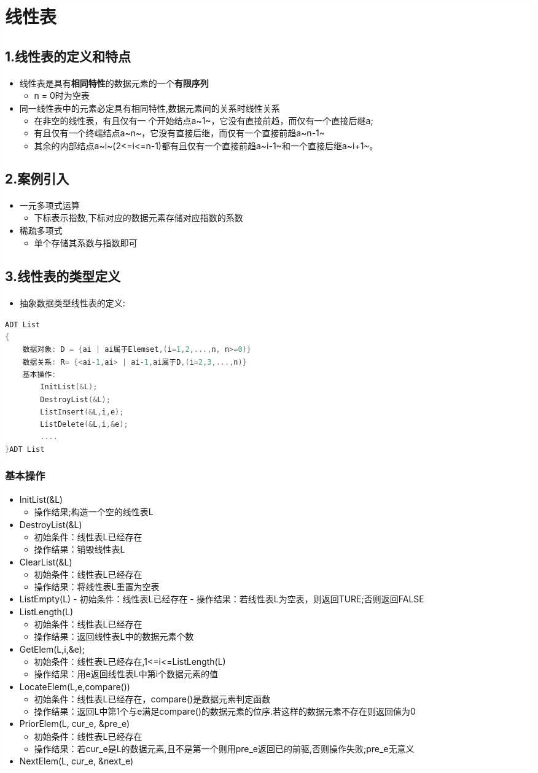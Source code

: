 # 线性表

## 1.线性表的定义和特点

-   线性表是具有**相同特性**的数据元素的一个**有限序列**
    -   n = 0时为空表
-   同一线性表中的元素必定具有相同特性,数据元素间的关系时线性关系
    -   在非空的线性表，有且仅有一 个开始结点a~1~，它没有直接前趋，而仅有一个直接后继a;
    -   有且仅有一个终端结点a~n~，它没有直接后继，而仅有一个直接前趋a~n-1~
    -   其余的内部结点a~i~(2<=i<=n-1)都有且仅有一个直接前趋a~i-1~和一个直接后继a~i+1~。

## 2.案例引入

-   一元多项式运算
    -   下标表示指数,下标对应的数据元素存储对应指数的系数
-   稀疏多项式
    -   单个存储其系数与指数即可

## 3.线性表的类型定义

-   抽象数据类型线性表的定义:

```C
ADT List
{
    数据对象: D = {ai | ai属于Elemset,(i=1,2,...,n, n>=0)}
	数据关系: R= {<ai-1,ai> | ai-1,ai属于D,(i=2,3,...,n)}
    基本操作:
    	InitList(&L);
    	DestroyList(&L);
    	ListInsert(&L,i,e);
	    ListDelete(&L,i,&e);
    	....
}ADT List
```

### 基本操作

-   InitList(&L)
    -   操作结果;构造一个空的线性表L
-   DestroyList(&L)
    -   初始条件：线性表L已经存在
    -   操作结果：销毁线性表L
-   ClearList(&L)
    -   初始条件：线性表L已经存在
    -   操作结果：将线性表L重置为空表
-    ListEmpty(L)
    -   初始条件：线性表L已经存在
    -   操作结果：若线性表L为空表，则返回TURE;否则返回FALSE
-   ListLength(L)
    -   初始条件：线性表L已经存在
    -   操作结果：返回线性表L中的数据元素个数
-   GetElem(L,i,&e);
    -   初始条件：线性表L已经存在,1<=i<=ListLength(L)
    -   操作结果：用e返回线性表L中第i个数据元素的值
-   LocateElem(L,e,compare())
    -   初始条件：线性表L已经存在，compare()是数据元素判定函数
    -   操作结果：返回L中第1个与e满足compare()的数据元素的位序.若这样的数据元素不存在则返回值为0
-   PriorElem(L, cur_e, &pre_e)
    -   初始条件：线性表L已经存在
    -   操作结果：若cur_e是L的数据元素,且不是第一个则用pre_e返回已的前驱,否则操作失败;pre_e无意义
-   NextElem(L, cur_e, &next_e)